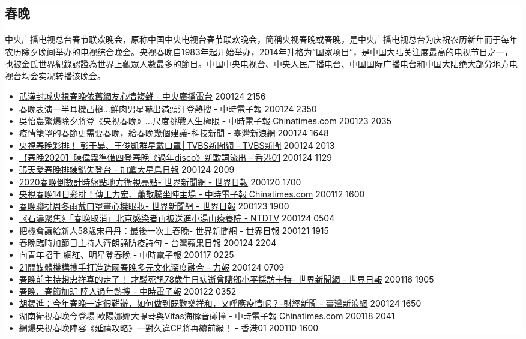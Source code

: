 ## 春晚

中央广播电视总台春节联欢晚会，原称中国中央电视台春节联欢晚会，簡稱央视春晚或春晚，是中央广播电视总台为庆祝农历新年而于每年农历除夕晚间举办的电视综合晚会。央视春晚自1983年起开始举办，2014年升格为“国家项目”，是中国大陆关注度最高的电视节目之一，也被金氏世界紀錄認證為世界上觀眾人數最多的節目。中国中央电视台、中央人民广播电台、中国国际广播电台和中国大陆绝大部分地方电视台均会实况转播该晚会。
- [武漢封城央視春晚依舊網友心情複雜 - 中央廣播電台](https://www.rti.org.tw/news/view/id/2049270 "武漢封城央視春晚依舊網友心情複雜 - 中央廣播電台") 200124 2156
- [春晚表演一半耳機凸槌...鮮肉男星嚇出滿頭汗登熱搜 - 中時電子報](https://www.chinatimes.com/realtimenews/20200124002522-260404 "春晚表演一半耳機凸槌...鮮肉男星嚇出滿頭汗登熱搜 - 中時電子報") 200124 2350
- [吳怡農驚爆除夕將登《央視春晚》...尺度挑戰人生極限 - 中時電子報 Chinatimes.com](https://www.chinatimes.com/realtimenews/20200123003106-260404 "吳怡農驚爆除夕將登《央視春晚》...尺度挑戰人生極限 - 中時電子報 Chinatimes.com") 200123 2035
- [疫情籠罩的春節更需要春晚，給春晚幾個建議-科技新聞 - 臺灣新浪網](https://news.sina.com.tw/article/20200124/34074010.html "疫情籠罩的春節更需要春晚，給春晚幾個建議-科技新聞 - 臺灣新浪網") 200124 1648
- [央視春晚彩排！ 彭于晏、王俊凱群星戴口罩│TVBS新聞網 - TVBS新聞](https://news.tvbs.com.tw/world/1267331 "央視春晚彩排！ 彭于晏、王俊凱群星戴口罩│TVBS新聞網 - TVBS新聞") 200124 2013
- [【春晚2020】陳偉霆準備四登春晚《過年disco》新歌詞流出 - 香港01](https://www.hk01.com/%E5%8D%B3%E6%99%82%E5%A8%9B%E6%A8%82/423421/%E6%98%A5%E6%99%9A2020-%E9%99%B3%E5%81%89%E9%9C%86%E6%BA%96%E5%82%99%E5%9B%9B%E7%99%BB%E6%98%A5%E6%99%9A-%E9%81%8E%E5%B9%B4disco-%E6%96%B0%E6%AD%8C%E8%A9%9E%E6%B5%81%E5%87%BA "【春晚2020】陳偉霆準備四登春晚《過年disco》新歌詞流出 - 香港01") 200124 1129
- [張天愛春晚排練錯失登台 - 加拿大星島日報](https://www.singtao.ca/4055559/2020-01-24/post-%E5%BC%B5%E5%A4%A9%E6%84%9B%E6%98%A5%E6%99%9A%E6%8E%92%E7%B7%B4%E9%8C%AF%E5%A4%B1%E7%99%BB%E5%8F%B0/ "張天愛春晚排練錯失登台 - 加拿大星島日報") 200124 2009
- [2020春晚倒數計時盤點地方衛視亮點- 世界新聞網 - 世界日報](https://www.worldjournal.com/6742450/article-2020%E6%98%A5%E6%99%9A%E5%80%92%E6%95%B8%E8%A8%88%E6%99%82-%E7%9B%A4%E9%BB%9E%E5%9C%B0%E6%96%B9%E8%A1%9B%E8%A6%96%E4%BA%AE%E9%BB%9E/ "2020春晚倒數計時盤點地方衛視亮點- 世界新聞網 - 世界日報") 200120 1700
- [央視春晚14日彩排！傳王力宏、蕭敬騰坐陣主場 - 中時電子報 Chinatimes.com](https://www.chinatimes.com/realtimenews/20200112002001-260404 "央視春晚14日彩排！傳王力宏、蕭敬騰坐陣主場 - 中時電子報 Chinatimes.com") 200112 1600
- [春晚聯排周冬雨戴口罩畫心機眼妝- 世界新聞網 - 世界日報](https://www.worldjournal.com/6749833/article-%E6%98%A5%E6%99%9A%E8%81%AF%E6%8E%92%E5%91%A8%E5%86%AC%E9%9B%A8%E6%88%B4%E5%8F%A3%E7%BD%A9-%E7%95%AB%E5%BF%83%E6%A9%9F%E7%9C%BC%E5%A6%9D/ "春晚聯排周冬雨戴口罩畫心機眼妝- 世界新聞網 - 世界日報") 200123 1900
- [《石濤聚焦》「春晚取消」北京感染者再被送進小湯山療養院 - NTDTV](https://www.ntdtv.com/b5/2020/01/23/a102759551.html "《石濤聚焦》「春晚取消」北京感染者再被送進小湯山療養院 - NTDTV") 200124 0504
- [把機會讓給新人58歲宋丹丹：最後一次上春晚- 世界新聞網 - 世界日報](https://www.worldjournal.com/6745865/article-%E6%8A%8A%E6%A9%9F%E6%9C%83%E8%AE%93%E7%B5%A6%E6%96%B0%E4%BA%BA-58%E6%AD%B2%E5%AE%8B%E4%B8%B9%E4%B8%B9%EF%BC%9A%E6%9C%80%E5%BE%8C%E4%B8%80%E6%AC%A1%E4%B8%8A%E6%98%A5%E6%99%9A/ "把機會讓給新人58歲宋丹丹：最後一次上春晚- 世界新聞網 - 世界日報") 200121 1915
- [春晚臨時加節目主持人齊朗誦防疫詩句 - 台灣蘋果日報](https://tw.appledaily.com/international/20200124/YY72KNY22AJ5PKZMULB6QWBHBE/ "春晚臨時加節目主持人齊朗誦防疫詩句 - 台灣蘋果日報") 200124 2204
- [向青年招手 網紅、明星登春晚 - 中時電子報](https://www.chinatimes.com/newspapers/20200117000279-260308 "向青年招手 網紅、明星登春晚 - 中時電子報") 200117 0225
- [21間媒體機構攜手打造跨國春晚多元文化深度融合 - 力報](https://www.exmoo.com/article/139437.html "21間媒體機構攜手打造跨國春晚多元文化深度融合 - 力報") 200124 0709
- [春晚前主持趙忠祥真的走了！ 才駁死訊78歲生日病逝曾隨鄧小平採訪卡特- 世界新聞網 - 世界日報](https://www.worldjournal.com/6735405/article-%E6%89%8D%E5%89%9B%E9%A7%81%E6%AD%BB%E8%A8%8A%E5%82%B3%E8%A8%80%E8%B6%99%E5%BF%A0%E7%A5%A5%E7%9C%9F%E7%9A%84%E8%B5%B0%E4%BA%86/ "春晚前主持趙忠祥真的走了！ 才駁死訊78歲生日病逝曾隨鄧小平採訪卡特- 世界新聞網 - 世界日報") 200116 1905
- [春晚、春節加班 陸人過年熱搜 - 中時電子報](https://www.chinatimes.com/newspapers/20200122000168-260309 "春晚、春節加班 陸人過年熱搜 - 中時電子報") 200122 0352
- [胡錫進：今年春晚一定很難辦，如何做到既歡樂祥和，又呼應疫情呢？-財經新聞 - 臺灣新浪網](https://news.sina.com.tw/article/20200124/34073766.html "胡錫進：今年春晚一定很難辦，如何做到既歡樂祥和，又呼應疫情呢？-財經新聞 - 臺灣新浪網") 200124 1650
- [湖南衛視春晚今登場 歐陽娜娜大提琴與Vitas海豚音碰撞 - 中時電子報 Chinatimes.com](https://www.chinatimes.com/realtimenews/20200118003279-260404 "湖南衛視春晚今登場 歐陽娜娜大提琴與Vitas海豚音碰撞 - 中時電子報 Chinatimes.com") 200118 2041
- [網爆央視春晚陣容《延禧攻略》一對久違CP將再續前緣！ - 香港01](https://www.hk01.com/%E5%8D%B3%E6%99%82%E5%A8%9B%E6%A8%82/420036/%E7%B6%B2%E7%88%86%E5%A4%AE%E8%A6%96%E6%98%A5%E6%99%9A%E9%99%A3%E5%AE%B9-%E5%BB%B6%E7%A6%A7%E6%94%BB%E7%95%A5-%E4%B8%80%E5%B0%8D%E4%B9%85%E9%81%95cp%E5%B0%87%E5%86%8D%E7%BA%8C%E5%89%8D%E7%B7%A3 "網爆央視春晚陣容《延禧攻略》一對久違CP將再續前緣！ - 香港01") 200110 1600
